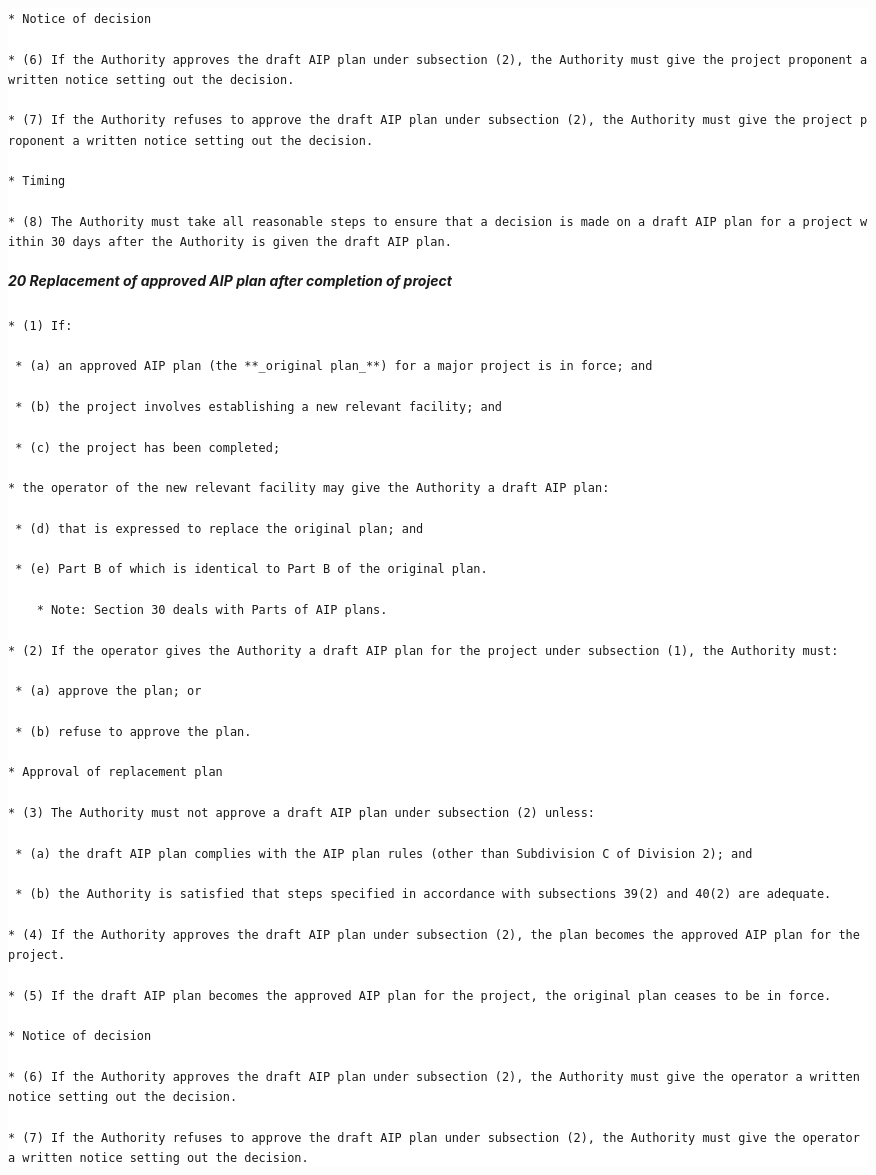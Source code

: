     * Notice of decision

    * (6) If the Authority approves the draft AIP plan under subsection (2), the Authority must give the project proponent a written notice setting out the decision.

    * (7) If the Authority refuses to approve the draft AIP plan under subsection (2), the Authority must give the project proponent a written notice setting out the decision.

    * Timing

    * (8) The Authority must take all reasonable steps to ensure that a decision is made on a draft AIP plan for a project within 30 days after the Authority is given the draft AIP plan.

##### 20  Replacement of approved AIP plan after completion of project

    * (1) If:

     * (a) an approved AIP plan (the **_original plan_**) for a major project is in force; and

     * (b) the project involves establishing a new relevant facility; and

     * (c) the project has been completed;

    * the operator of the new relevant facility may give the Authority a draft AIP plan: 

     * (d) that is expressed to replace the original plan; and

     * (e) Part B of which is identical to Part B of the original plan.

        * Note: Section 30 deals with Parts of AIP plans.

    * (2) If the operator gives the Authority a draft AIP plan for the project under subsection (1), the Authority must:

     * (a) approve the plan; or

     * (b) refuse to approve the plan.

    * Approval of replacement plan

    * (3) The Authority must not approve a draft AIP plan under subsection (2) unless:

     * (a) the draft AIP plan complies with the AIP plan rules (other than Subdivision C of Division 2); and

     * (b) the Authority is satisfied that steps specified in accordance with subsections 39(2) and 40(2) are adequate.

    * (4) If the Authority approves the draft AIP plan under subsection (2), the plan becomes the approved AIP plan for the project.

    * (5) If the draft AIP plan becomes the approved AIP plan for the project, the original plan ceases to be in force.

    * Notice of decision

    * (6) If the Authority approves the draft AIP plan under subsection (2), the Authority must give the operator a written notice setting out the decision.

    * (7) If the Authority refuses to approve the draft AIP plan under subsection (2), the Authority must give the operator a written notice setting out the decision.
